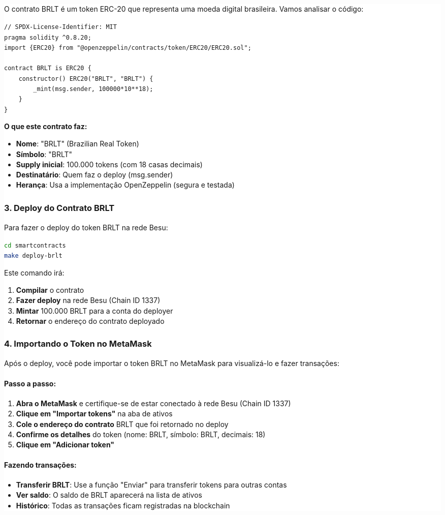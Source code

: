 O contrato BRLT é um token ERC-20 que representa uma moeda digital brasileira. Vamos analisar o código:

```solidity
// SPDX-License-Identifier: MIT
pragma solidity ^0.8.20;
import {ERC20} from "@openzeppelin/contracts/token/ERC20/ERC20.sol";

contract BRLT is ERC20 {
    constructor() ERC20("BRLT", "BRLT") {
        _mint(msg.sender, 100000*10**18);
    }
}
```

**O que este contrato faz:**

- **Nome**: "BRLT" (Brazilian Real Token)
- **Símbolo**: "BRLT"
- **Supply inicial**: 100.000 tokens (com 18 casas decimais)
- **Destinatário**: Quem faz o deploy (msg.sender)
- **Herança**: Usa a implementação OpenZeppelin (segura e testada)

### 3. Deploy do Contrato BRLT

Para fazer o deploy do token BRLT na rede Besu:

```bash
cd smartcontracts
make deploy-brlt
```

Este comando irá:

1. **Compilar** o contrato
2. **Fazer deploy** na rede Besu (Chain ID 1337)
3. **Mintar** 100.000 BRLT para a conta do deployer
4. **Retornar** o endereço do contrato deployado

### 4. Importando o Token no MetaMask

Após o deploy, você pode importar o token BRLT no MetaMask para visualizá-lo e fazer transações:

#### **Passo a passo:**

1. **Abra o MetaMask** e certifique-se de estar conectado à rede Besu (Chain ID 1337)
2. **Clique em "Importar tokens"** na aba de ativos
3. **Cole o endereço do contrato** BRLT que foi retornado no deploy
4. **Confirme os detalhes** do token (nome: BRLT, símbolo: BRLT, decimais: 18)
5. **Clique em "Adicionar token"**

#### **Fazendo transações:**

- **Transferir BRLT**: Use a função "Enviar" para transferir tokens para outras contas
- **Ver saldo**: O saldo de BRLT aparecerá na lista de ativos
- **Histórico**: Todas as transações ficam registradas na blockchain
